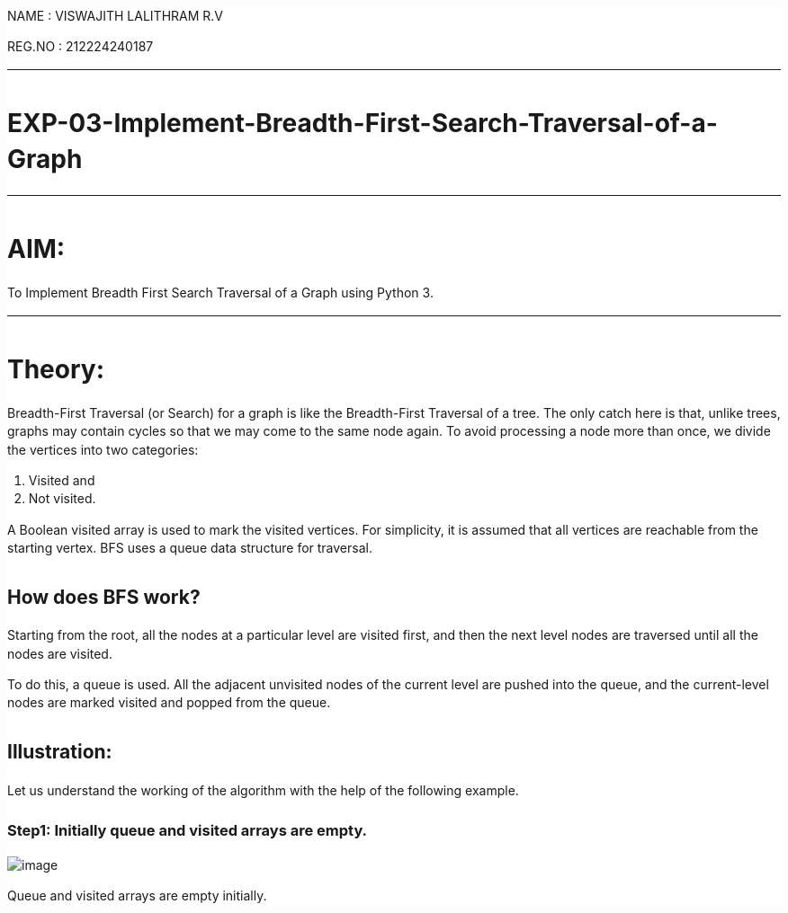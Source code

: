 NAME : VISWAJITH LALITHRAM R.V

REG.NO : 212224240187

---

# EXP-03-Implement-Breadth-First-Search-Traversal-of-a-Graph

---

# AIM:

To Implement Breadth First Search Traversal of a Graph using Python 3. 

---

# Theory:

Breadth-First Traversal (or Search) for a graph is like the Breadth-First Traversal of a tree. 
The only catch here is that, unlike trees, graphs may contain cycles so that we may come to the same 
node again. To avoid processing a node more than once, we divide the vertices into two categories:

1. Visited and 
2. Not visited.
 
A Boolean visited array is used to mark the visited vertices. For simplicity, it is assumed that all 
vertices are reachable from the starting vertex. BFS uses a queue data structure for traversal. 

## How does BFS work? 

Starting from the root, all the nodes at a particular level are visited first, and then the next level 
nodes are traversed until all the nodes are visited. 

To do this, a queue is used. All the adjacent unvisited nodes of the current level are pushed into the 
queue, and the current-level nodes are marked visited and popped from the queue. 

## Illustration: 

Let us understand the working of the algorithm with the help of the following example. 

### Step1: Initially queue and visited arrays are empty.

<img width="681" height="286" alt="image" src="https://github.com/user-attachments/assets/5872b545-43d7-4b7a-8d53-fc3b06287d2d" />

Queue and visited arrays are empty initially. 
